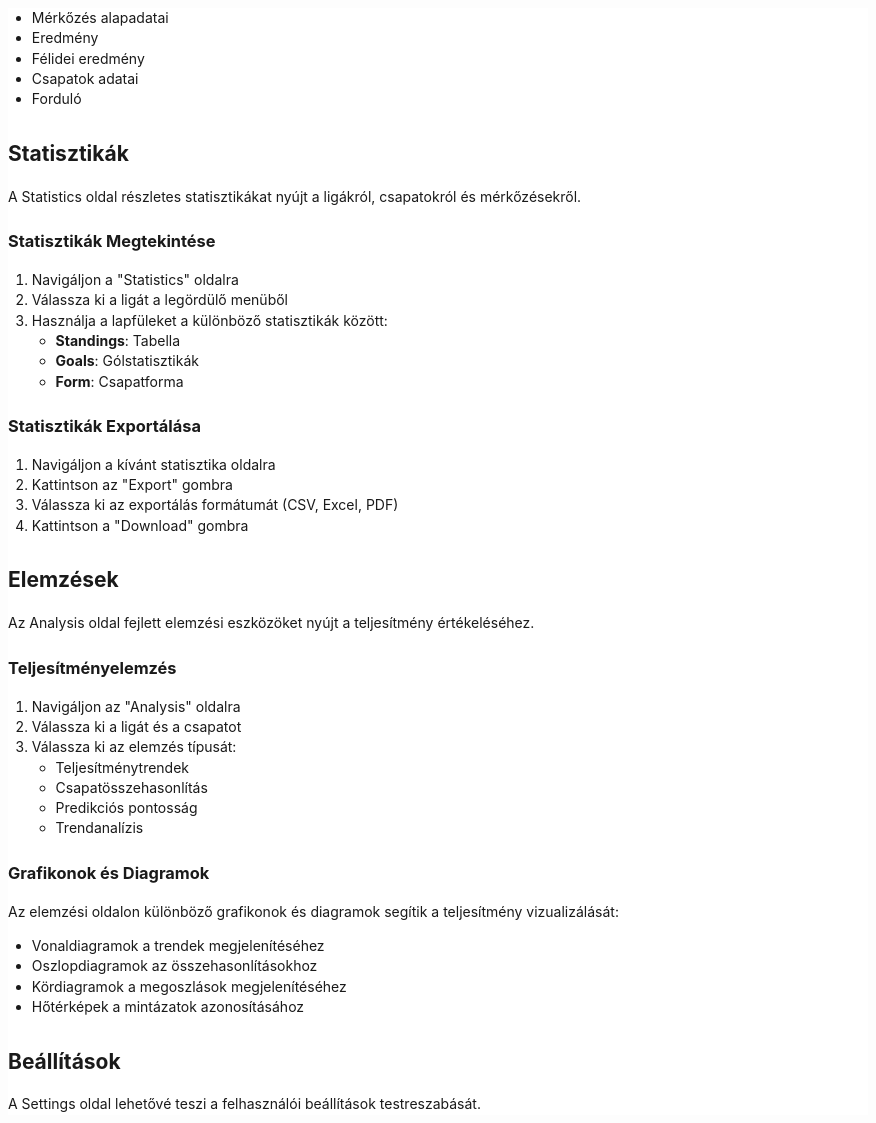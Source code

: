 - Mérkőzés alapadatai
- Eredmény
- Félidei eredmény
- Csapatok adatai
- Forduló

## Statisztikák

A Statistics oldal részletes statisztikákat nyújt a ligákról, csapatokról és mérkőzésekről.

### Statisztikák Megtekintése

1. Navigáljon a "Statistics" oldalra
2. Válassza ki a ligát a legördülő menüből
3. Használja a lapfüleket a különböző statisztikák között:
   - **Standings**: Tabella
   - **Goals**: Gólstatisztikák
   - **Form**: Csapatforma

### Statisztikák Exportálása

1. Navigáljon a kívánt statisztika oldalra
2. Kattintson az "Export" gombra
3. Válassza ki az exportálás formátumát (CSV, Excel, PDF)
4. Kattintson a "Download" gombra

## Elemzések

Az Analysis oldal fejlett elemzési eszközöket nyújt a teljesítmény értékeléséhez.

### Teljesítményelemzés

1. Navigáljon az "Analysis" oldalra
2. Válassza ki a ligát és a csapatot
3. Válassza ki az elemzés típusát:
   - Teljesítménytrendek
   - Csapatösszehasonlítás
   - Predikciós pontosság
   - Trendanalízis

### Grafikonok és Diagramok

Az elemzési oldalon különböző grafikonok és diagramok segítik a teljesítmény vizualizálását:

- Vonaldiagramok a trendek megjelenítéséhez
- Oszlopdiagramok az összehasonlításokhoz
- Kördiagramok a megoszlások megjelenítéséhez
- Hőtérképek a mintázatok azonosításához

## Beállítások

A Settings oldal lehetővé teszi a felhasználói beállítások testreszabását.
